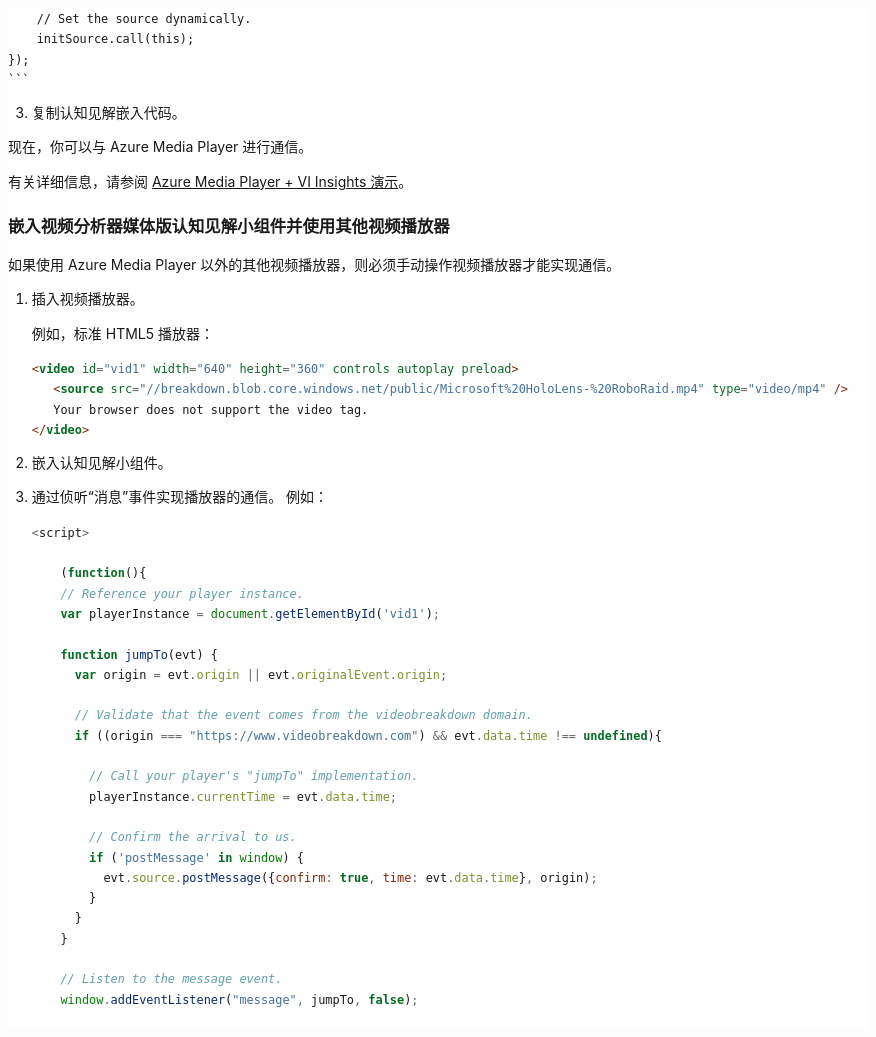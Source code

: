         // Set the source dynamically.
        initSource.call(this);
    });
    ```

3. 复制认知见解嵌入代码。

现在，你可以与 Azure Media Player 进行通信。

有关详细信息，请参阅 [Azure Media Player + VI Insights 演示](https://codepen.io/videoindexer/pen/rYONrO)。

### <a name="embed-the-video-analyzer-for-media-cognitive-insights-widget-and-use-a-different-video-player"></a>嵌入视频分析器媒体版认知见解小组件并使用其他视频播放器

如果使用 Azure Media Player 以外的其他视频播放器，则必须手动操作视频播放器才能实现通信。

1. 插入视频播放器。

    例如，标准 HTML5 播放器：

    ```html
    <video id="vid1" width="640" height="360" controls autoplay preload>
       <source src="//breakdown.blob.core.windows.net/public/Microsoft%20HoloLens-%20RoboRaid.mp4" type="video/mp4" /> 
       Your browser does not support the video tag.
    </video>
    ```

2. 嵌入认知见解小组件。
3. 通过侦听“消息”事件实现播放器的通信。 例如：

    ```javascript
    <script>
    
        (function(){
        // Reference your player instance.
        var playerInstance = document.getElementById('vid1');
        
        function jumpTo(evt) {
          var origin = evt.origin || evt.originalEvent.origin;
        
          // Validate that the event comes from the videobreakdown domain.
          if ((origin === "https://www.videobreakdown.com") && evt.data.time !== undefined){
                
            // Call your player's "jumpTo" implementation.
            playerInstance.currentTime = evt.data.time;
               
            // Confirm the arrival to us.
            if ('postMessage' in window) {
              evt.source.postMessage({confirm: true, time: evt.data.time}, origin);
            }
          }
        }
        
        // Listen to the message event.
        window.addEventListener("message", jumpTo, false);
          